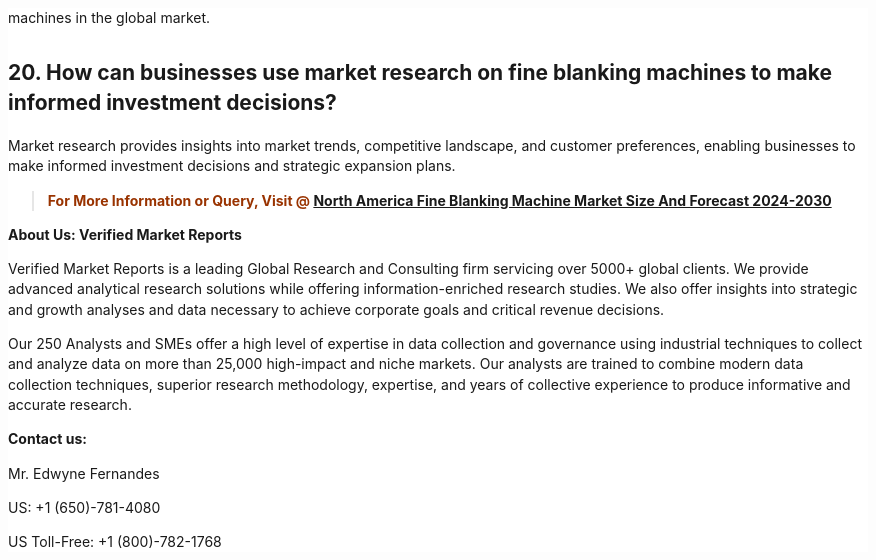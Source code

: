 machines in the global market.</p><h2>20. How can businesses use market research on fine blanking machines to make informed investment decisions?</div><div></h2><p>Market research provides insights into market trends, competitive landscape, and customer preferences, enabling businesses to make informed investment decisions and strategic expansion plans.</p></body></html></p><blockquote><p><span style="color: #993300;"><strong>For More Information or Query, Visit @ <a href="https://www.verifiedmarketreports.com/product/fine-blanking-machine-market/">North America Fine Blanking Machine Market Size And Forecast 2024-2030</a></strong></span></p></blockquote><p><strong>About Us: Verified Market Reports</strong></p><p>Verified Market Reports is a leading Global Research and Consulting firm servicing over 5000+ global clients. We provide advanced analytical research solutions while offering information-enriched research studies. We also offer insights into strategic and growth analyses and data necessary to achieve corporate goals and critical revenue decisions.</p><p>Our 250 Analysts and SMEs offer a high level of expertise in data collection and governance using industrial techniques to collect and analyze data on more than 25,000 high-impact and niche markets. Our analysts are trained to combine modern data collection techniques, superior research methodology, expertise, and years of collective experience to produce informative and accurate research.</p><p><strong>Contact us:</strong></p><p>Mr. Edwyne Fernandes</p><p>US: +1 (650)-781-4080</p><p>US Toll-Free: +1 (800)-782-1768</p>
